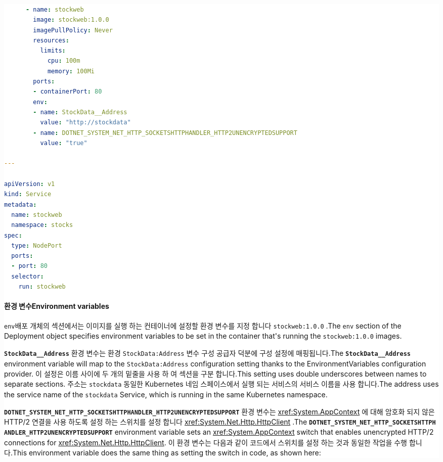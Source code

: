```yaml
      - name: stockweb
        image: stockweb:1.0.0
        imagePullPolicy: Never
        resources:
          limits:
            cpu: 100m
            memory: 100Mi
        ports:
        - containerPort: 80
        env:
        - name: StockData__Address
          value: "http://stockdata"
        - name: DOTNET_SYSTEM_NET_HTTP_SOCKETSHTTPHANDLER_HTTP2UNENCRYPTEDSUPPORT
          value: "true"

---

apiVersion: v1
kind: Service
metadata:
  name: stockweb
  namespace: stocks
spec:
  type: NodePort
  ports:
  - port: 80
  selector:
    run: stockweb
```

#### <a name="environment-variables"></a><span data-ttu-id="61d00-191">환경 변수</span><span class="sxs-lookup"><span data-stu-id="61d00-191">Environment variables</span></span>

<span data-ttu-id="61d00-192">`env`배포 개체의 섹션에서는 이미지를 실행 하는 컨테이너에 설정할 환경 변수를 지정 합니다 `stockweb:1.0.0` .</span><span class="sxs-lookup"><span data-stu-id="61d00-192">The `env` section of the Deployment object specifies environment variables to be set in the container that's running the `stockweb:1.0.0` images.</span></span>

<span data-ttu-id="61d00-193">**`StockData__Address`** 환경 변수는 환경 `StockData:Address` 변수 구성 공급자 덕분에 구성 설정에 매핑됩니다.</span><span class="sxs-lookup"><span data-stu-id="61d00-193">The **`StockData__Address`** environment variable will map to the `StockData:Address` configuration setting thanks to the EnvironmentVariables configuration provider.</span></span> <span data-ttu-id="61d00-194">이 설정은 이름 사이에 두 개의 밑줄을 사용 하 여 섹션을 구분 합니다.</span><span class="sxs-lookup"><span data-stu-id="61d00-194">This setting uses double underscores between names to separate sections.</span></span> <span data-ttu-id="61d00-195">주소는 `stockdata` 동일한 Kubernetes 네임 스페이스에서 실행 되는 서비스의 서비스 이름을 사용 합니다.</span><span class="sxs-lookup"><span data-stu-id="61d00-195">The address uses the service name of the `stockdata` Service, which is running in the same Kubernetes namespace.</span></span>

<span data-ttu-id="61d00-196">**`DOTNET_SYSTEM_NET_HTTP_SOCKETSHTTPHANDLER_HTTP2UNENCRYPTEDSUPPORT`** 환경 변수는 <xref:System.AppContext> 에 대해 암호화 되지 않은 HTTP/2 연결을 사용 하도록 설정 하는 스위치를 설정 합니다 <xref:System.Net.Http.HttpClient> .</span><span class="sxs-lookup"><span data-stu-id="61d00-196">The **`DOTNET_SYSTEM_NET_HTTP_SOCKETSHTTPHANDLER_HTTP2UNENCRYPTEDSUPPORT`** environment variable sets an <xref:System.AppContext> switch that enables unencrypted HTTP/2 connections for <xref:System.Net.Http.HttpClient>.</span></span> <span data-ttu-id="61d00-197">이 환경 변수는 다음과 같이 코드에서 스위치를 설정 하는 것과 동일한 작업을 수행 합니다.</span><span class="sxs-lookup"><span data-stu-id="61d00-197">This environment variable does the same thing as setting the switch in code, as shown here:</span></span>
